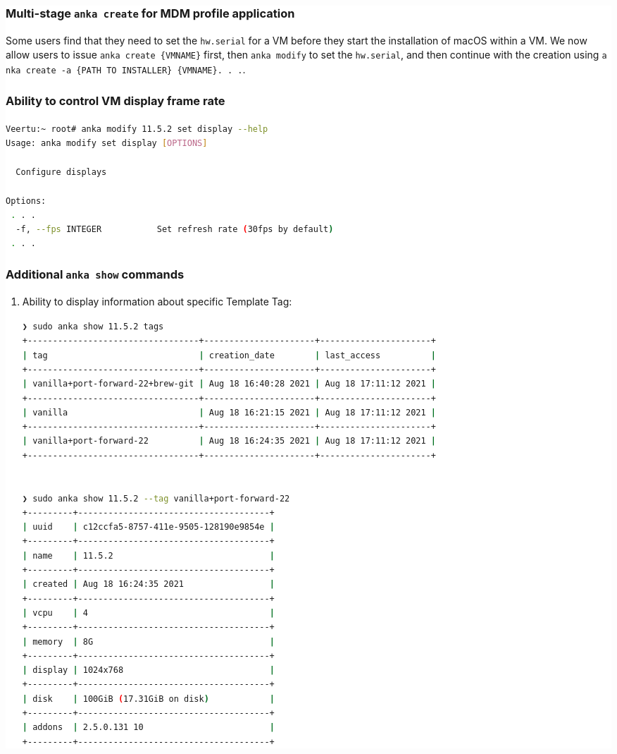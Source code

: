 ### Multi-stage `anka create` for MDM profile application

Some users find that they need to set the `hw.serial` for a VM before they start the installation of macOS within a VM. We now allow users to issue `anka create {VMNAME}` first, then `anka modify` to set the `hw.serial`, and then continue with the creation using `anka create -a {PATH TO INSTALLER} {VMNAME}. . .`.

### Ability to control VM display frame rate

```bash
Veertu:~ root# anka modify 11.5.2 set display --help
Usage: anka modify set display [OPTIONS]

  Configure displays

Options:
 . . .
  -f, --fps INTEGER           Set refresh rate (30fps by default)
 . . .
```

### Additional `anka show` commands

1. Ability to display information about specific Template Tag:

    ```bash
    ❯ sudo anka show 11.5.2 tags
    +----------------------------------+----------------------+----------------------+
    | tag                              | creation_date        | last_access          |
    +----------------------------------+----------------------+----------------------+
    | vanilla+port-forward-22+brew-git | Aug 18 16:40:28 2021 | Aug 18 17:11:12 2021 |
    +----------------------------------+----------------------+----------------------+
    | vanilla                          | Aug 18 16:21:15 2021 | Aug 18 17:11:12 2021 |
    +----------------------------------+----------------------+----------------------+
    | vanilla+port-forward-22          | Aug 18 16:24:35 2021 | Aug 18 17:11:12 2021 |
    +----------------------------------+----------------------+----------------------+


    ❯ sudo anka show 11.5.2 --tag vanilla+port-forward-22
    +---------+--------------------------------------+
    | uuid    | c12ccfa5-8757-411e-9505-128190e9854e |
    +---------+--------------------------------------+
    | name    | 11.5.2                               |
    +---------+--------------------------------------+
    | created | Aug 18 16:24:35 2021                 |
    +---------+--------------------------------------+
    | vcpu    | 4                                    |
    +---------+--------------------------------------+
    | memory  | 8G                                   |
    +---------+--------------------------------------+
    | display | 1024x768                             |
    +---------+--------------------------------------+
    | disk    | 100GiB (17.31GiB on disk)            |
    +---------+--------------------------------------+
    | addons  | 2.5.0.131 10                         |
    +---------+--------------------------------------+